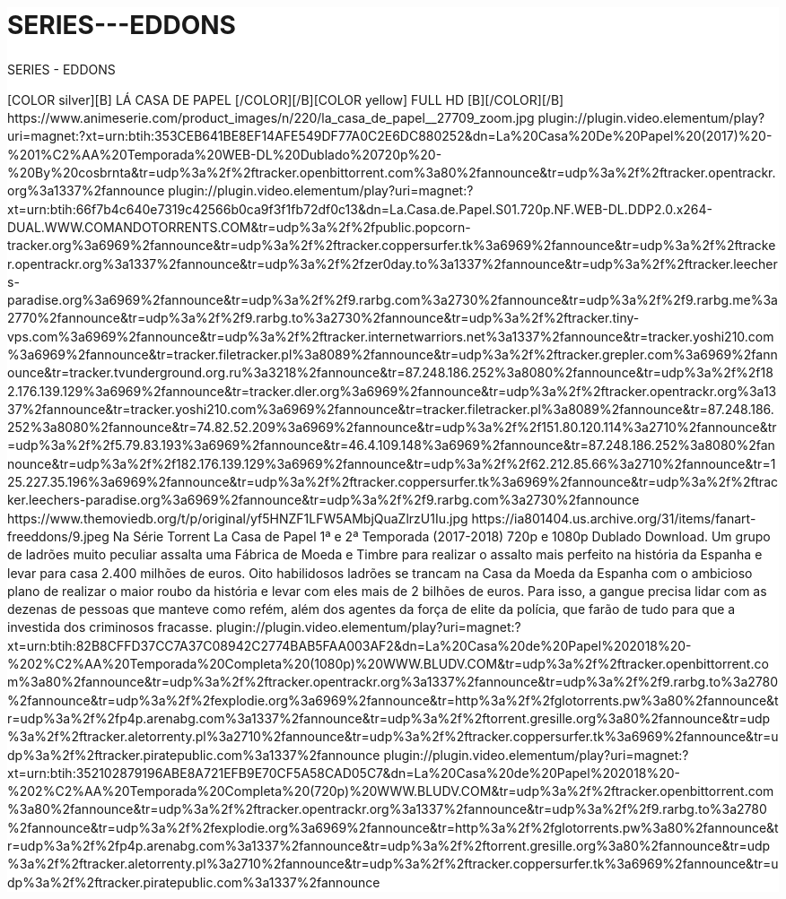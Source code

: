 # SERIES---EDDONS
SERIES - EDDONS

<item>
<name>[COLOR silver][B] LÁ CASA DE PAPEL  [/COLOR][/B][COLOR yellow]   FULL HD  [B][/COLOR][/B]</name>
<thumbnail>https://www.animeserie.com/product_images/n/220/la_casa_de_papel__27709_zoom.jpg</thumbnail>
<item>
<title>[COLOR silver][B] LÁ CASA DE PAPEL 1° TEMPORADA [/COLOR][/B][COLOR yellow]   FULL HD  [B][/COLOR][/B]</title>
<link>plugin://plugin.video.elementum/play?uri=magnet:?xt=urn:btih:353CEB641BE8EF14AFE549DF77A0C2E6DC880252&dn=La%20Casa%20De%20Papel%20(2017)%20-%201%C2%AA%20Temporada%20WEB-DL%20Dublado%20720p%20-%20By%20cosbrnta&tr=udp%3a%2f%2ftracker.openbittorrent.com%3a80%2fannounce&tr=udp%3a%2f%2ftracker.opentrackr.org%3a1337%2fannounce</link>
<link>plugin://plugin.video.elementum/play?uri=magnet:?xt=urn:btih:66f7b4c640e7319c42566b0ca9f3f1fb72df0c13&dn=La.Casa.de.Papel.S01.720p.NF.WEB-DL.DDP2.0.x264-DUAL.WWW.COMANDOTORRENTS.COM&tr=udp%3a%2f%2fpublic.popcorn-tracker.org%3a6969%2fannounce&tr=udp%3a%2f%2ftracker.coppersurfer.tk%3a6969%2fannounce&tr=udp%3a%2f%2ftracker.opentrackr.org%3a1337%2fannounce&tr=udp%3a%2f%2fzer0day.to%3a1337%2fannounce&tr=udp%3a%2f%2ftracker.leechers-paradise.org%3a6969%2fannounce&tr=udp%3a%2f%2f9.rarbg.com%3a2730%2fannounce&tr=udp%3a%2f%2f9.rarbg.me%3a2770%2fannounce&tr=udp%3a%2f%2f9.rarbg.to%3a2730%2fannounce&tr=udp%3a%2f%2ftracker.tiny-vps.com%3a6969%2fannounce&tr=udp%3a%2f%2ftracker.internetwarriors.net%3a1337%2fannounce&tr=tracker.yoshi210.com%3a6969%2fannounce&tr=tracker.filetracker.pl%3a8089%2fannounce&tr=udp%3a%2f%2ftracker.grepler.com%3a6969%2fannounce&tr=tracker.tvunderground.org.ru%3a3218%2fannounce&tr=87.248.186.252%3a8080%2fannounce&tr=udp%3a%2f%2f182.176.139.129%3a6969%2fannounce&tr=tracker.dler.org%3a6969%2fannounce&tr=udp%3a%2f%2ftracker.opentrackr.org%3a1337%2fannounce&tr=tracker.yoshi210.com%3a6969%2fannounce&tr=tracker.filetracker.pl%3a8089%2fannounce&tr=87.248.186.252%3a8080%2fannounce&tr=74.82.52.209%3a6969%2fannounce&tr=udp%3a%2f%2f151.80.120.114%3a2710%2fannounce&tr=udp%3a%2f%2f5.79.83.193%3a6969%2fannounce&tr=46.4.109.148%3a6969%2fannounce&tr=87.248.186.252%3a8080%2fannounce&tr=udp%3a%2f%2f182.176.139.129%3a6969%2fannounce&tr=udp%3a%2f%2f62.212.85.66%3a2710%2fannounce&tr=125.227.35.196%3a6969%2fannounce&tr=udp%3a%2f%2ftracker.coppersurfer.tk%3a6969%2fannounce&tr=udp%3a%2f%2ftracker.leechers-paradise.org%3a6969%2fannounce&tr=udp%3a%2f%2f9.rarbg.com%3a2730%2fannounce</link>
<thumbnail>https://www.themoviedb.org/t/p/original/yf5HNZF1LFW5AMbjQuaZlrzU1Iu.jpg</thumbnail>
<fanart>https://ia801404.us.archive.org/31/items/fanart-freeddons/9.jpeg</fanart>
<info> Na Série Torrent La Casa de Papel 1ª e 2ª Temporada (2017-2018) 720p e 1080p Dublado Download. Um grupo de ladrões muito peculiar assalta uma Fábrica de Moeda e Timbre para realizar o assalto mais perfeito na história da Espanha e levar para casa 2.400 milhões de euros. Oito habilidosos ladrões se trancam na Casa da Moeda da Espanha com o ambicioso plano de realizar o maior roubo da história e levar com eles mais de 2 bilhões de euros. Para isso, a gangue precisa lidar com as dezenas de pessoas que manteve como refém, além dos agentes da força de elite da polícia, que farão de tudo para que a investida dos criminosos fracasse.</info>
</item>

<item>
<title>[COLOR silver][B] LÁ CASA DE PAPEL 2° TEMPORADA [/COLOR][/B][COLOR yellow]  FULL HD  [B][/COLOR][/B]</title>
<link>plugin://plugin.video.elementum/play?uri=magnet:?xt=urn:btih:82B8CFFD37CC7A37C08942C2774BAB5FAA003AF2&dn=La%20Casa%20de%20Papel%202018%20-%202%C2%AA%20Temporada%20Completa%20(1080p)%20WWW.BLUDV.COM&tr=udp%3a%2f%2ftracker.openbittorrent.com%3a80%2fannounce&tr=udp%3a%2f%2ftracker.opentrackr.org%3a1337%2fannounce&tr=udp%3a%2f%2f9.rarbg.to%3a2780%2fannounce&tr=udp%3a%2f%2fexplodie.org%3a6969%2fannounce&tr=http%3a%2f%2fglotorrents.pw%3a80%2fannounce&tr=udp%3a%2f%2fp4p.arenabg.com%3a1337%2fannounce&tr=udp%3a%2f%2ftorrent.gresille.org%3a80%2fannounce&tr=udp%3a%2f%2ftracker.aletorrenty.pl%3a2710%2fannounce&tr=udp%3a%2f%2ftracker.coppersurfer.tk%3a6969%2fannounce&tr=udp%3a%2f%2ftracker.piratepublic.com%3a1337%2fannounce</link>
<link>plugin://plugin.video.elementum/play?uri=magnet:?xt=urn:btih:352102879196ABE8A721EFB9E70CF5A58CAD05C7&dn=La%20Casa%20de%20Papel%202018%20-%202%C2%AA%20Temporada%20Completa%20(720p)%20WWW.BLUDV.COM&tr=udp%3a%2f%2ftracker.openbittorrent.com%3a80%2fannounce&tr=udp%3a%2f%2ftracker.opentrackr.org%3a1337%2fannounce&tr=udp%3a%2f%2f9.rarbg.to%3a2780%2fannounce&tr=udp%3a%2f%2fexplodie.org%3a6969%2fannounce&tr=http%3a%2f%2fglotorrents.pw%3a80%2fannounce&tr=udp%3a%2f%2fp4p.arenabg.com%3a1337%2fannounce&tr=udp%3a%2f%2ftorrent.gresille.org%3a80%2fannounce&tr=udp%3a%2f%2ftracker.aletorrenty.pl%3a2710%2fannounce&tr=udp%3a%2f%2ftracker.coppersurfer.tk%3a6969%2fannounce&tr=udp%3a%2f%2ftracker.piratepublic.com%3a1337%2fannounce</link>